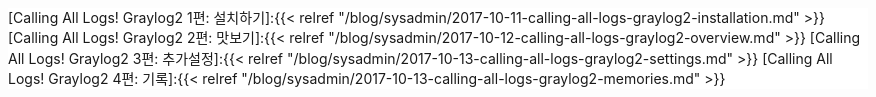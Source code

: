 
[Calling All Logs! Graylog2 1편: 설치하기]:{{< relref "/blog/sysadmin/2017-10-11-calling-all-logs-graylog2-installation.md" >}}
[Calling All Logs! Graylog2 2편: 맛보기]:{{< relref "/blog/sysadmin/2017-10-12-calling-all-logs-graylog2-overview.md" >}}
[Calling All Logs! Graylog2 3편: 추가설정]:{{< relref "/blog/sysadmin/2017-10-13-calling-all-logs-graylog2-settings.md" >}}
[Calling All Logs! Graylog2 4편: 기록]:{{< relref "/blog/sysadmin/2017-10-13-calling-all-logs-graylog2-memories.md" >}}

[Graylog]:https://www.graylog.org/
[Graylog Docs]:http://docs.graylog.org/
[Graylog Github]:https://github.com/Graylog2

